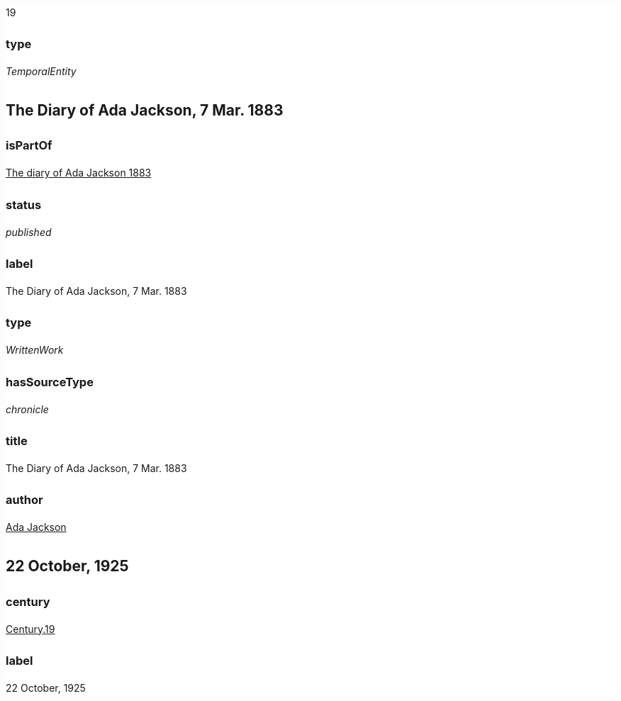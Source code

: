 
19

### type


*TemporalEntity*

## The Diary of Ada Jackson, 7 Mar. 1883

### isPartOf


[The diary of Ada Jackson 1883](#The-diary-of-Ada-Jackson-1883)

### status


*published*

### label


The Diary of Ada Jackson, 7 Mar. 1883

### type


*WrittenWork*

### hasSourceType


*chronicle*

### title


The Diary of Ada Jackson, 7 Mar. 1883

### author


[Ada Jackson](#Ada-Jackson)

## 22 October, 1925

### century


[Century.19](#Century.19)

### label


22 October, 1925
